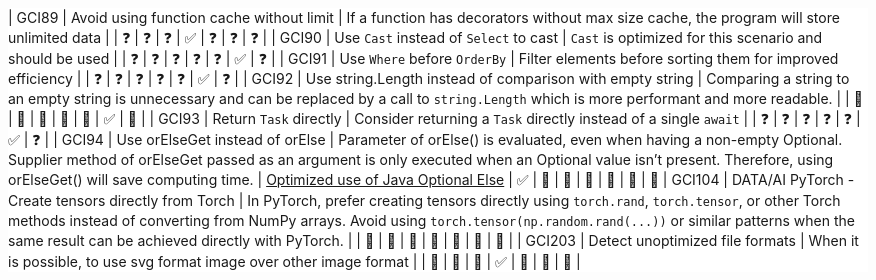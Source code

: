 | GCI89    | Avoid using function cache without limit                      | If a function has decorators without max size cache, the program will store unlimited data                                                                                                                                                                                                                                                                                                                                    |                                                                                                                                                                         | ❓    | ❓   | ❓  | ✅      | ❓    | ❓  | ❓    |
| GCI90    | Use `Cast` instead of `Select` to cast                        | `Cast` is optimized for this scenario and should be used                                                                                                                                                                                                                                                                                                                                                                      |                                                                                                                                                                         | ❓    | ❓   | ❓  | ❓      | ❓    | ✅  | ❓    |
| GCI91    | Use `Where` before `OrderBy`                                  | Filter elements before sorting them for improved efficiency                                                                                                                                                                                                                                                                                                                                                                   |                                                                                                                                                                         | ❓    | ❓   | ❓  | ❓      | ❓    | ✅  | ❓    |
| GCI92    | Use string.Length instead of comparison with empty string     | Comparing a string to an empty string is unnecessary and can be replaced by a call to `string.Length` which is more performant and more readable.                                                                                                                                                                                                                                                                             |                                                                                                                                                                         | 🚫   | 🚫  | 🚫 | 🚫     | 🚫   | ✅  | 🚫   |
| GCI93    | Return `Task` directly                                        | Consider returning a `Task` directly instead of a single `await`                                                                                                                                                                                                                                                                                                                                                              |                                                                                                                                                                         | ❓    | ❓   | ❓  | ❓      | ❓    | ✅  | ❓    |
| GCI94    | Use orElseGet instead of orElse                               | Parameter of orElse() is evaluated, even when having a non-empty Optional. Supplier method of orElseGet passed as an argument is only executed when an Optional value isn’t present. Therefore, using orElseGet() will save computing time.                                                                                                                                                                                   | [Optimized use of Java Optional Else](https://github.com/green-code-initiative/creedengo-challenge/issues/77)                                                           | ✅    | 🚫  | 🚫 | 🚫     | 🚫   | 🚫 | 🚫   |
 GCI104   | DATA/AI PyTorch - Create tensors directly from Torch                               | 
In PyTorch, prefer creating tensors directly using `torch.rand`, `torch.tensor`, or other Torch methods instead of converting from NumPy arrays. Avoid using `torch.tensor(np.random.rand(...))` or similar patterns when the same result can be achieved directly with PyTorch.                                                                                                                                                                                                                                                                                                                                                          |                                                                                                                                                                         | 🚫   | 🚫  | 🚫 | 🚀       | 🚫   | 🚫 | 🚫   |
| GCI203   | Detect unoptimized file formats                               | When it is possible, to use svg format image over other image format                                                                                                                                                                                                                                                                                                                                                          |                                                                                                                                                                         | 🚧   | 🚀  | 🚀 | ✅      | 🚀   | 🚀 | 🚫   |